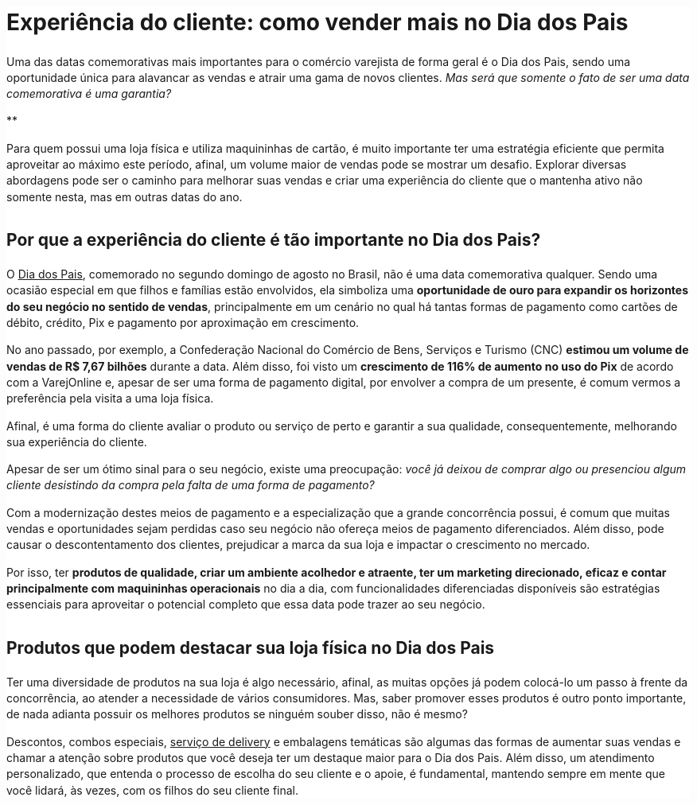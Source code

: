 # Experiência do cliente: como vender mais no Dia dos Pais

Uma das datas comemorativas mais importantes para o comércio varejista de forma geral é o Dia dos Pais, sendo uma oportunidade única para alavancar as vendas e atrair uma gama de novos clientes. *Mas será que somente o fato de ser uma data comemorativa é uma garantia?*

**

Para quem possui uma loja física e utiliza maquininhas de cartão, é muito importante ter uma estratégia eficiente que permita aproveitar ao máximo este período, afinal, um volume maior de vendas pode se mostrar um desafio. Explorar diversas abordagens pode ser o caminho para melhorar suas vendas e criar uma experiência do cliente que o mantenha ativo não somente nesta, mas em outras datas do ano.

## Por que a experiência do cliente é tão importante no Dia dos Pais?

O [Dia dos Pais](https://meubolso.mercadopago.com.br/vender-mais-no-dia-dos-pais), comemorado no segundo domingo de agosto no Brasil, não é uma data comemorativa qualquer. Sendo uma ocasião especial em que filhos e famílias estão envolvidos, ela simboliza uma **oportunidade de ouro para expandir os horizontes do seu negócio no sentido de vendas**, principalmente em um cenário no qual há tantas formas de pagamento como cartões de débito, crédito, Pix e pagamento por aproximação em crescimento.

No ano passado, por exemplo, a Confederação Nacional do Comércio de Bens, Serviços e Turismo (CNC) **estimou um volume de vendas de R$ 7,67 bilhões** durante a data. Além disso, foi visto um **crescimento de 116% de aumento no uso do Pix** de acordo com a VarejOnline e, apesar de ser uma forma de pagamento digital, por envolver a compra de um presente, é comum vermos a preferência pela visita a uma loja física.

Afinal, é uma forma do cliente avaliar o produto ou serviço de perto e garantir a sua qualidade, consequentemente, melhorando sua experiência do cliente.

Apesar de ser um ótimo sinal para o seu negócio, existe uma preocupação: *você já deixou de comprar algo ou presenciou algum cliente desistindo da compra pela falta de uma forma de pagamento?*

Com a modernização destes meios de pagamento e a especialização que a grande concorrência possui, é comum que muitas vendas e oportunidades sejam perdidas caso seu negócio não ofereça meios de pagamento diferenciados. Além disso, pode causar o descontentamento dos clientes, prejudicar a marca da sua loja e impactar o crescimento no mercado.

Por isso, ter **produtos de qualidade, criar um ambiente acolhedor e atraente, ter um marketing direcionado, eficaz e contar principalmente com maquininhas operacionais** no dia a dia, com funcionalidades diferenciadas disponíveis são estratégias essenciais para aproveitar o potencial completo que essa data pode trazer ao seu negócio.

## Produtos que podem destacar sua loja física no Dia dos Pais

Ter uma diversidade de produtos na sua loja é algo necessário, afinal, as muitas opções já podem colocá-lo um passo à frente da concorrência, ao atender a necessidade de vários consumidores. Mas, saber promover esses produtos é outro ponto importante, de nada adianta possuir os melhores produtos se ninguém souber disso, não é mesmo?

Descontos, combos especiais, [serviço de delivery](https://meubolso.mercadopago.com.br/servi%C3%A7o-de-delivery) e embalagens temáticas são algumas das formas de aumentar suas vendas e chamar a atenção sobre produtos que você deseja ter um destaque maior para o Dia dos Pais. Além disso, um atendimento personalizado, que entenda o processo de escolha do seu cliente e o apoie, é fundamental, mantendo sempre em mente que você lidará, às vezes, com os filhos do seu cliente final.
